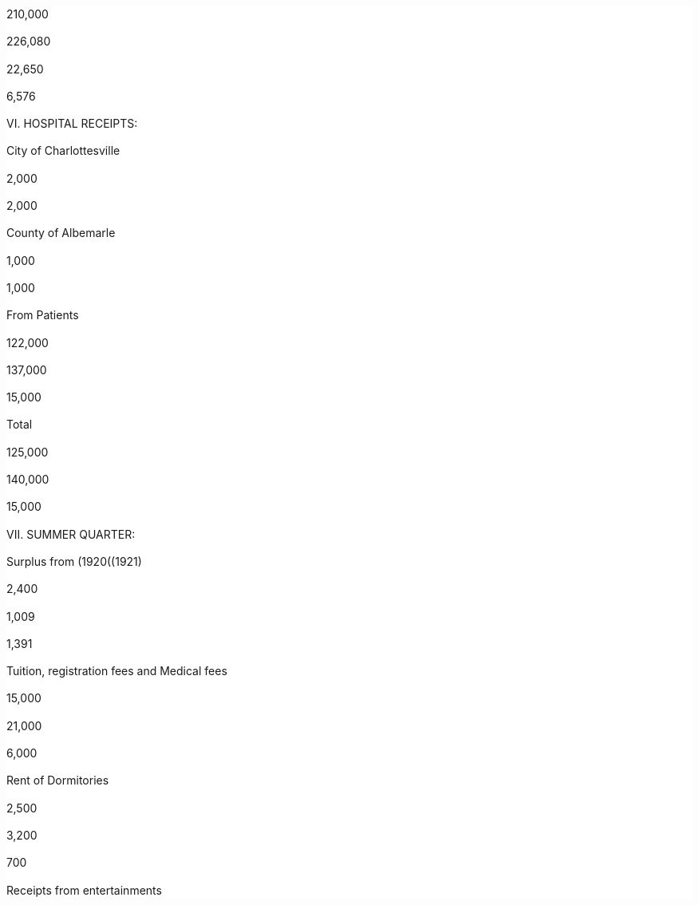 210,000

226,080

22,650

6,576

VI. HOSPITAL RECEIPTS:

City of Charlottesville

2,000

2,000

County of Albemarle

1,000

1,000

From Patients

122,000

137,000

15,000

Total

125,000

140,000

15,000

VII. SUMMER QUARTER:

Surplus from (1920((1921)

2,400

1,009

1,391

Tuition, registration fees and Medical fees

15,000

21,000

6,000

Rent of Dormitories

2,500

3,200

700

Receipts from entertainments
